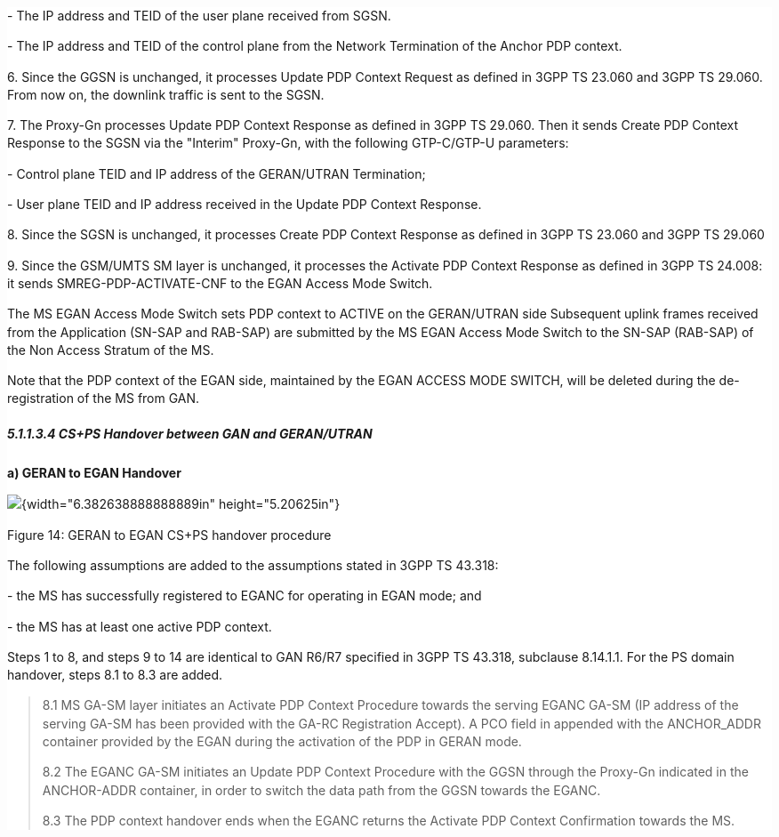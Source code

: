 \- The IP address and TEID of the user plane received from SGSN.

\- The IP address and TEID of the control plane from the Network
Termination of the Anchor PDP context.

6\. Since the GGSN is unchanged, it processes Update PDP Context Request
as defined in 3GPP TS 23.060 and 3GPP TS 29.060. From now on, the
downlink traffic is sent to the SGSN.

7\. The Proxy-Gn processes Update PDP Context Response as defined in
3GPP TS 29.060. Then it sends Create PDP Context Response to the SGSN
via the \"Interim\" Proxy-Gn, with the following GTP-C/GTP-U parameters:

\- Control plane TEID and IP address of the GERAN/UTRAN Termination;

\- User plane TEID and IP address received in the Update PDP Context
Response.

8\. Since the SGSN is unchanged, it processes Create PDP Context
Response as defined in 3GPP TS 23.060 and 3GPP TS 29.060

9\. Since the GSM/UMTS SM layer is unchanged, it processes the Activate
PDP Context Response as defined in 3GPP TS 24.008: it sends
SMREG-PDP-ACTIVATE-CNF to the EGAN Access Mode Switch.

The MS EGAN Access Mode Switch sets PDP context to ACTIVE on the
GERAN/UTRAN side Subsequent uplink frames received from the Application
(SN-SAP and RAB-SAP) are submitted by the MS EGAN Access Mode Switch to
the SN-SAP (RAB-SAP) of the Non Access Stratum of the MS.

Note that the PDP context of the EGAN side, maintained by the EGAN
ACCESS MODE SWITCH, will be deleted during the de-registration of the MS
from GAN.

##### 5.1.1.3.4 CS+PS Handover between GAN and GERAN/UTRAN

**a) GERAN to EGAN Handover**

![](media/image16.wmf){width="6.382638888888889in" height="5.20625in"}

Figure 14: GERAN to EGAN CS+PS handover procedure

The following assumptions are added to the assumptions stated in 3GPP TS
43.318:

\- the MS has successfully registered to EGANC for operating in EGAN
mode; and

\- the MS has at least one active PDP context.

Steps 1 to 8, and steps 9 to 14 are identical to GAN R6/R7 specified in
3GPP TS 43.318, subclause 8.14.1.1. For the PS domain handover, steps
8.1 to 8.3 are added.

> 8.1 MS GA-SM layer initiates an Activate PDP Context Procedure towards
> the serving EGANC GA-SM (IP address of the serving GA-SM has been
> provided with the GA-RC Registration Accept). A PCO field in appended
> with the ANCHOR\_ADDR container provided by the EGAN during the
> activation of the PDP in GERAN mode.
>
> 8.2 The EGANC GA-SM initiates an Update PDP Context Procedure with the
> GGSN through the Proxy-Gn indicated in the ANCHOR-ADDR container, in
> order to switch the data path from the GGSN towards the EGANC.
>
> 8.3 The PDP context handover ends when the EGANC returns the Activate
> PDP Context Confirmation towards the MS.
